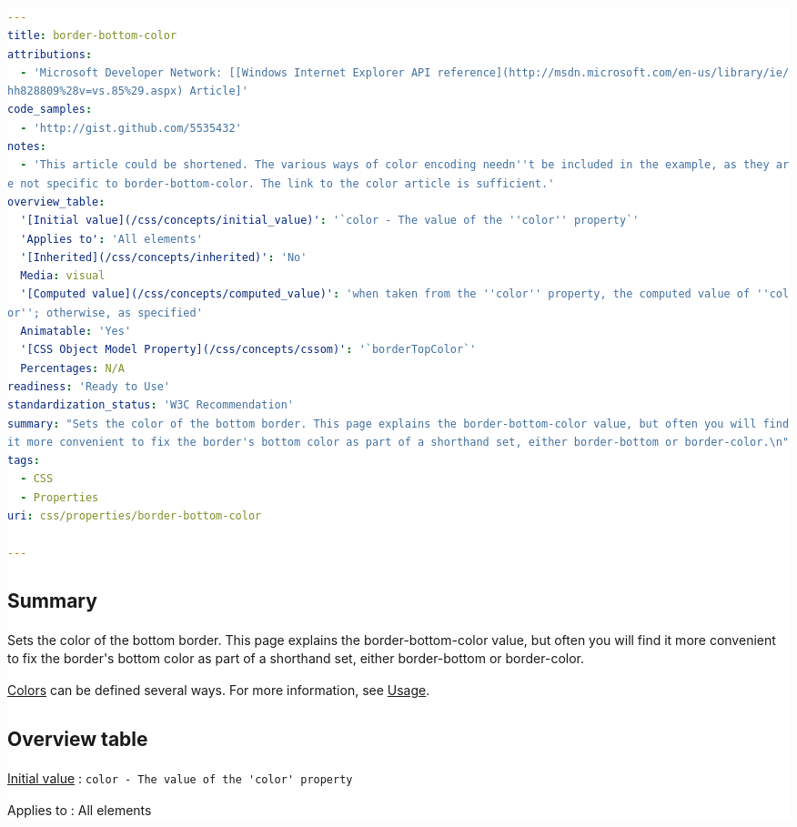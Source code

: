 ```yaml
---
title: border-bottom-color
attributions:
  - 'Microsoft Developer Network: [[Windows Internet Explorer API reference](http://msdn.microsoft.com/en-us/library/ie/hh828809%28v=vs.85%29.aspx) Article]'
code_samples:
  - 'http://gist.github.com/5535432'
notes:
  - 'This article could be shortened. The various ways of color encoding needn''t be included in the example, as they are not specific to border-bottom-color. The link to the color article is sufficient.'
overview_table:
  '[Initial value](/css/concepts/initial_value)': '`color - The value of the ''color'' property`'
  'Applies to': 'All elements'
  '[Inherited](/css/concepts/inherited)': 'No'
  Media: visual
  '[Computed value](/css/concepts/computed_value)': 'when taken from the ''color'' property, the computed value of ''color''; otherwise, as specified'
  Animatable: 'Yes'
  '[CSS Object Model Property](/css/concepts/cssom)': '`borderTopColor`'
  Percentages: N/A
readiness: 'Ready to Use'
standardization_status: 'W3C Recommendation'
summary: "Sets the color of the bottom border. This page explains the border-bottom-color value, but often you will find it more convenient to fix the border's bottom color as part of a shorthand set, either border-bottom or border-color.\n"
tags:
  - CSS
  - Properties
uri: css/properties/border-bottom-color

---
```

## Summary

Sets the color of the bottom border. This page explains the border-bottom-color value, but often you will find it more convenient to fix the border's bottom color as part of a shorthand set, either border-bottom or border-color.

[Colors](/css/data_types/color) can be defined several ways. For more information, see [Usage](/css/properties/border-bottom-color#Usage).

## Overview table

[Initial value](/css/concepts/initial_value)
:   `color - The value of the 'color' property`

Applies to
:   All elements
